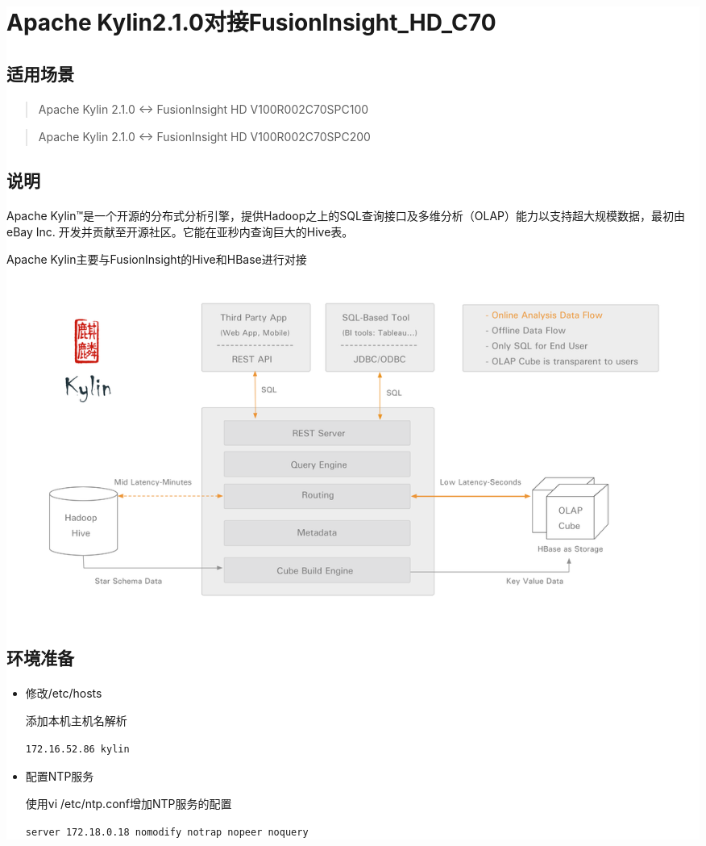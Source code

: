# Apache Kylin2.1.0对接FusionInsight_HD_C70

## 适用场景

> Apache Kylin 2.1.0 <-> FusionInsight HD V100R002C70SPC100

> Apache Kylin 2.1.0 <-> FusionInsight HD V100R002C70SPC200

## 说明

Apache Kylin™是一个开源的分布式分析引擎，提供Hadoop之上的SQL查询接口及多维分析（OLAP）能力以支持超大规模数据，最初由eBay Inc. 开发并贡献至开源社区。它能在亚秒内查询巨大的Hive表。

Apache Kylin主要与FusionInsight的Hive和HBase进行对接

![](assets/Using_Kylin2.1.0_with_FusionInsight_HD_C70/0a886.png)

## 环境准备

* 修改/etc/hosts

  添加本机主机名解析
  ```
  172.16.52.86 kylin
  ```

* 配置NTP服务

  使用vi /etc/ntp.conf增加NTP服务的配置
  ```
  server 172.18.0.18 nomodify notrap nopeer noquery
  ```

